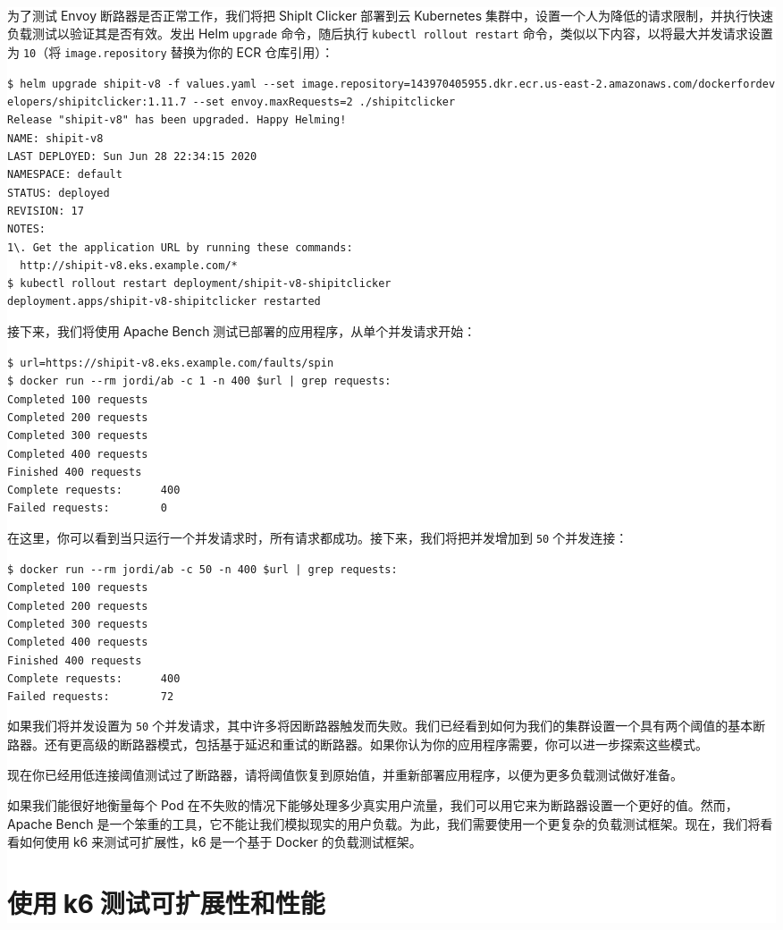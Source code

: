为了测试 Envoy 断路器是否正常工作，我们将把 ShipIt Clicker 部署到云 Kubernetes 集群中，设置一个人为降低的请求限制，并执行快速负载测试以验证其是否有效。发出 Helm `upgrade` 命令，随后执行 `kubectl rollout restart` 命令，类似以下内容，以将最大并发请求设置为 `10`（将 `image.repository` 替换为你的 ECR 仓库引用）：

```
$ helm upgrade shipit-v8 -f values.yaml --set image.repository=143970405955.dkr.ecr.us-east-2.amazonaws.com/dockerfordevelopers/shipitclicker:1.11.7 --set envoy.maxRequests=2 ./shipitclicker
Release "shipit-v8" has been upgraded. Happy Helming!
NAME: shipit-v8
LAST DEPLOYED: Sun Jun 28 22:34:15 2020
NAMESPACE: default
STATUS: deployed
REVISION: 17
NOTES:
1\. Get the application URL by running these commands:
  http://shipit-v8.eks.example.com/*
$ kubectl rollout restart deployment/shipit-v8-shipitclicker
deployment.apps/shipit-v8-shipitclicker restarted
```

接下来，我们将使用 Apache Bench 测试已部署的应用程序，从单个并发请求开始：

```
$ url=https://shipit-v8.eks.example.com/faults/spin
$ docker run --rm jordi/ab -c 1 -n 400 $url | grep requests:
Completed 100 requests
Completed 200 requests
Completed 300 requests
Completed 400 requests
Finished 400 requests
Complete requests:      400
Failed requests:        0
```

在这里，你可以看到当只运行一个并发请求时，所有请求都成功。接下来，我们将把并发增加到 `50` 个并发连接：

```
$ docker run --rm jordi/ab -c 50 -n 400 $url | grep requests:
Completed 100 requests
Completed 200 requests
Completed 300 requests
Completed 400 requests
Finished 400 requests
Complete requests:      400
Failed requests:        72
```

如果我们将并发设置为 `50` 个并发请求，其中许多将因断路器触发而失败。我们已经看到如何为我们的集群设置一个具有两个阈值的基本断路器。还有更高级的断路器模式，包括基于延迟和重试的断路器。如果你认为你的应用程序需要，你可以进一步探索这些模式。

现在你已经用低连接阈值测试过了断路器，请将阈值恢复到原始值，并重新部署应用程序，以便为更多负载测试做好准备。

如果我们能很好地衡量每个 Pod 在不失败的情况下能够处理多少真实用户流量，我们可以用它来为断路器设置一个更好的值。然而，Apache Bench 是一个笨重的工具，它不能让我们模拟现实的用户负载。为此，我们需要使用一个更复杂的负载测试框架。现在，我们将看看如何使用 k6 来测试可扩展性，k6 是一个基于 Docker 的负载测试框架。

# 使用 k6 测试可扩展性和性能

